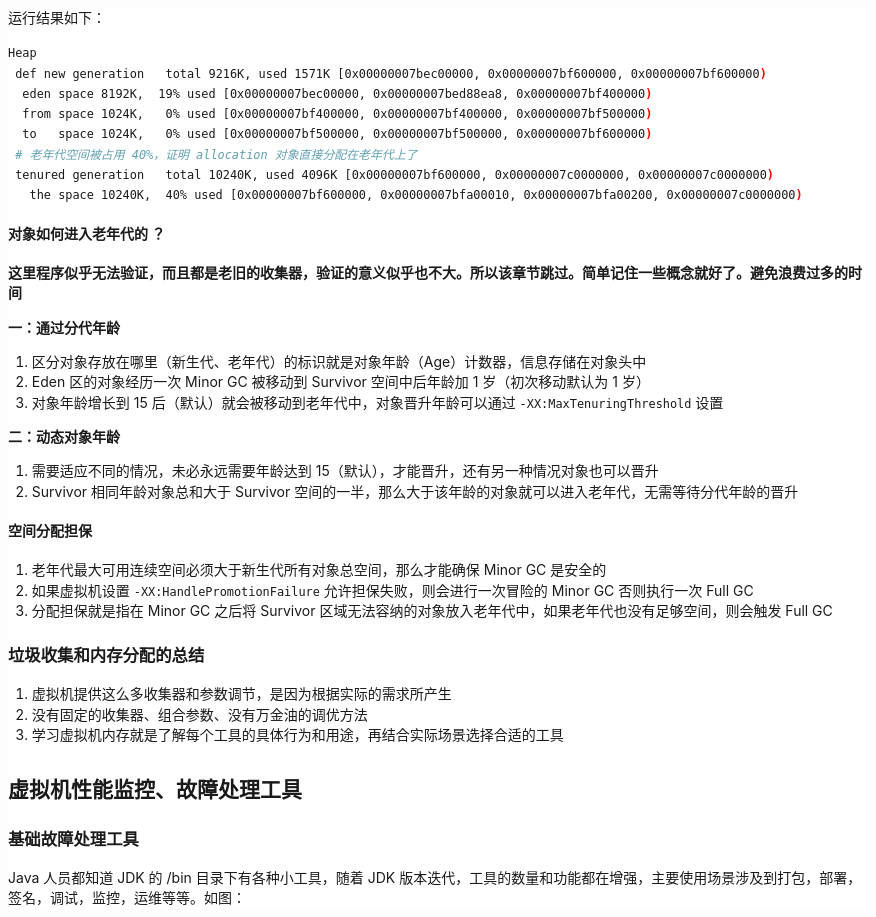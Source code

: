 运行结果如下：

```sh
Heap
 def new generation   total 9216K, used 1571K [0x00000007bec00000, 0x00000007bf600000, 0x00000007bf600000)
  eden space 8192K,  19% used [0x00000007bec00000, 0x00000007bed88ea8, 0x00000007bf400000)
  from space 1024K,   0% used [0x00000007bf400000, 0x00000007bf400000, 0x00000007bf500000)
  to   space 1024K,   0% used [0x00000007bf500000, 0x00000007bf500000, 0x00000007bf600000)
 # 老年代空间被占用 40%，证明 allocation 对象直接分配在老年代上了
 tenured generation   total 10240K, used 4096K [0x00000007bf600000, 0x00000007c0000000, 0x00000007c0000000)
   the space 10240K,  40% used [0x00000007bf600000, 0x00000007bfa00010, 0x00000007bfa00200, 0x00000007c0000000)
```



#### 对象如何进入老年代的 ？

**这里程序似乎无法验证，而且都是老旧的收集器，验证的意义似乎也不大。所以该章节跳过。简单记住一些概念就好了。避免浪费过多的时间**

**一：通过分代年龄**

1. 区分对象存放在哪里（新生代、老年代）的标识就是对象年龄（Age）计数器，信息存储在对象头中
2. Eden 区的对象经历一次 Minor GC 被移动到 Survivor 空间中后年龄加 1 岁（初次移动默认为 1 岁）
3. 对象年龄增长到 15 后（默认）就会被移动到老年代中，对象晋升年龄可以通过 `-XX:MaxTenuringThreshold` 设置



**二：动态对象年龄**

1. 需要适应不同的情况，未必永远需要年龄达到 15（默认），才能晋升，还有另一种情况对象也可以晋升
2. Survivor 相同年龄对象总和大于 Survivor 空间的一半，那么大于该年龄的对象就可以进入老年代，无需等待分代年龄的晋升



#### 空间分配担保

1. 老年代最大可用连续空间必须大于新生代所有对象总空间，那么才能确保 Minor GC 是安全的
2. 如果虚拟机设置 `-XX:HandlePromotionFailure` 允许担保失败，则会进行一次冒险的 Minor GC 否则执行一次 Full GC
3. 分配担保就是指在 Minor GC 之后将 Survivor  区域无法容纳的对象放入老年代中，如果老年代也没有足够空间，则会触发 Full GC 



### 垃圾收集和内存分配的总结

1. 虚拟机提供这么多收集器和参数调节，是因为根据实际的需求所产生
2. 没有固定的收集器、组合参数、没有万金油的调优方法
3. 学习虚拟机内存就是了解每个工具的具体行为和用途，再结合实际场景选择合适的工具



## 虚拟机性能监控、故障处理工具

### 基础故障处理工具

Java 人员都知道 JDK 的 /bin 目录下有各种小工具，随着 JDK 版本迭代，工具的数量和功能都在增强，主要使用场景涉及到打包，部署，签名，调试，监控，运维等等。如图：
